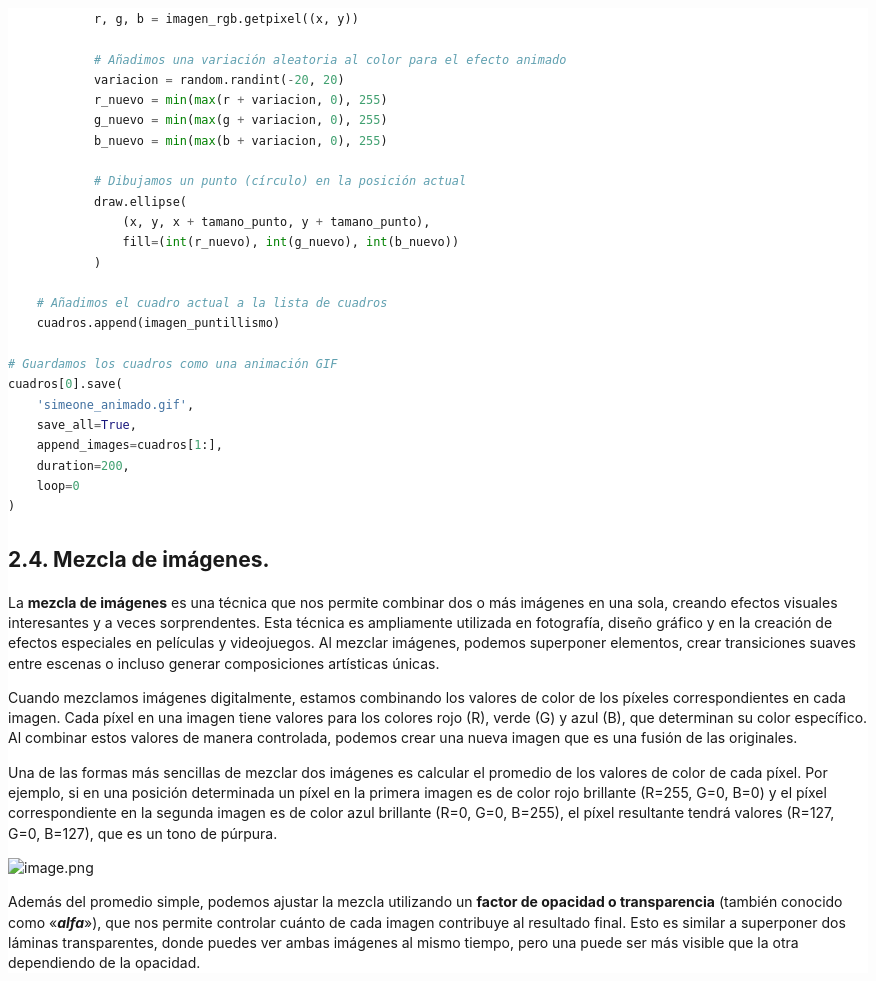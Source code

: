 ```python
            r, g, b = imagen_rgb.getpixel((x, y))

            # Añadimos una variación aleatoria al color para el efecto animado
            variacion = random.randint(-20, 20)
            r_nuevo = min(max(r + variacion, 0), 255)
            g_nuevo = min(max(g + variacion, 0), 255)
            b_nuevo = min(max(b + variacion, 0), 255)

            # Dibujamos un punto (círculo) en la posición actual
            draw.ellipse(
                (x, y, x + tamano_punto, y + tamano_punto),
                fill=(int(r_nuevo), int(g_nuevo), int(b_nuevo))
            )

    # Añadimos el cuadro actual a la lista de cuadros
    cuadros.append(imagen_puntillismo)

# Guardamos los cuadros como una animación GIF
cuadros[0].save(
    'simeone_animado.gif',
    save_all=True,
    append_images=cuadros[1:],
    duration=200,
    loop=0
)
```

## **2.4. Mezcla de imágenes.**

La **mezcla de imágenes** es una técnica que nos permite combinar dos o más imágenes en una sola, creando efectos visuales interesantes y a veces sorprendentes. Esta técnica es ampliamente utilizada en fotografía, diseño gráfico y en la creación de efectos especiales en películas y videojuegos. Al mezclar imágenes, podemos superponer elementos, crear transiciones suaves entre escenas o incluso generar composiciones artísticas únicas.

Cuando mezclamos imágenes digitalmente, estamos combinando los valores de color de los píxeles correspondientes en cada imagen. Cada píxel en una imagen tiene valores para los colores rojo (R), verde (G) y azul (B), que determinan su color específico. Al combinar estos valores de manera controlada, podemos crear una nueva imagen que es una fusión de las originales.

Una de las formas más sencillas de mezclar dos imágenes es calcular el promedio de los valores de color de cada píxel. Por ejemplo, si en una posición determinada un píxel en la primera imagen es de color rojo brillante (R=255, G=0, B=0) y el píxel correspondiente en la segunda imagen es de color azul brillante (R=0, G=0, B=255), el píxel resultante tendrá valores (R=127, G=0, B=127), que es un tono de púrpura.

![image.png](image%201.png)

Además del promedio simple, podemos ajustar la mezcla utilizando un **factor de opacidad o transparencia** (también conocido como «***alfa***»), que nos permite controlar cuánto de cada imagen contribuye al resultado final. Esto es similar a superponer dos láminas transparentes, donde puedes ver ambas imágenes al mismo tiempo, pero una puede ser más visible que la otra dependiendo de la opacidad.
